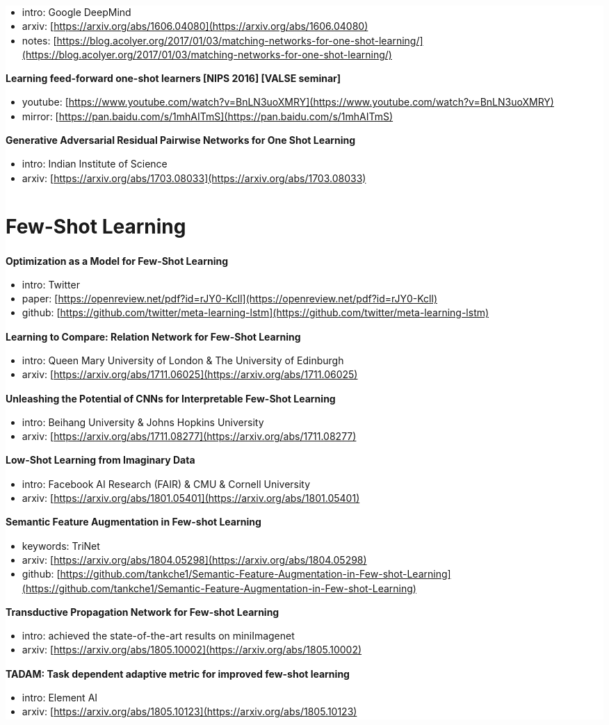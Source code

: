 - intro: Google DeepMind
- arxiv: [https://arxiv.org/abs/1606.04080](https://arxiv.org/abs/1606.04080)
- notes: [https://blog.acolyer.org/2017/01/03/matching-networks-for-one-shot-learning/](https://blog.acolyer.org/2017/01/03/matching-networks-for-one-shot-learning/)

**Learning feed-forward one-shot learners [NIPS 2016] [VALSE seminar]**

- youtube: [https://www.youtube.com/watch?v=BnLN3uoXMRY](https://www.youtube.com/watch?v=BnLN3uoXMRY)
- mirror: [https://pan.baidu.com/s/1mhAITmS](https://pan.baidu.com/s/1mhAITmS)

**Generative Adversarial Residual Pairwise Networks for One Shot Learning**

- intro: Indian Institute of Science
- arxiv: [https://arxiv.org/abs/1703.08033](https://arxiv.org/abs/1703.08033)

# Few-Shot Learning

**Optimization as a Model for Few-Shot Learning**

- intro: Twitter
- paper: [https://openreview.net/pdf?id=rJY0-Kcll](https://openreview.net/pdf?id=rJY0-Kcll)
- github: [https://github.com/twitter/meta-learning-lstm](https://github.com/twitter/meta-learning-lstm)

**Learning to Compare: Relation Network for Few-Shot Learning**

- intro: Queen Mary University of London & The University of Edinburgh
- arxiv: [https://arxiv.org/abs/1711.06025](https://arxiv.org/abs/1711.06025)

**Unleashing the Potential of CNNs for Interpretable Few-Shot Learning**

- intro: Beihang University & Johns Hopkins University
- arxiv: [https://arxiv.org/abs/1711.08277](https://arxiv.org/abs/1711.08277)

**Low-Shot Learning from Imaginary Data**

- intro: Facebook AI Research (FAIR) & CMU & Cornell University
- arxiv: [https://arxiv.org/abs/1801.05401](https://arxiv.org/abs/1801.05401)

**Semantic Feature Augmentation in Few-shot Learning**

- keywords: TriNet
- arxiv: [https://arxiv.org/abs/1804.05298](https://arxiv.org/abs/1804.05298)
- github: [https://github.com/tankche1/Semantic-Feature-Augmentation-in-Few-shot-Learning](https://github.com/tankche1/Semantic-Feature-Augmentation-in-Few-shot-Learning)

**Transductive Propagation Network for Few-shot Learning**

- intro: achieved the state-of-the-art results on miniImagenet
- arxiv: [https://arxiv.org/abs/1805.10002](https://arxiv.org/abs/1805.10002)

**TADAM: Task dependent adaptive metric for improved few-shot learning**

- intro: Element AI
- arxiv: [https://arxiv.org/abs/1805.10123](https://arxiv.org/abs/1805.10123)